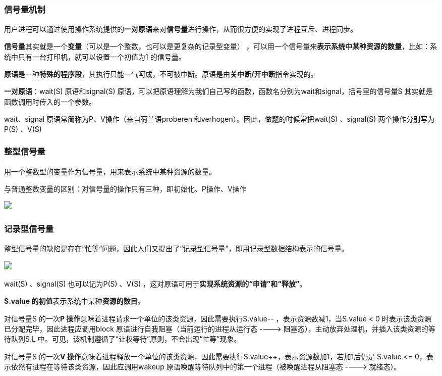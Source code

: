 







### 信号量机制



用户进程可以通过使用操作系统提供的**一对原语**来对**信号量**进行操作，从而很方便的实现了进程互斥、进程同步。

**信号量**其实就是一个**变量**（可以是一个整数，也可以是更复杂的记录型变量） ，可以用一个信号量来**表示系统中某种资源的数量**，比如：系统中只有一台打印机，就可以设置一个初值为1 的信号量。

**原语**是一种**特殊的程序段**，其执行只能一气呵成，不可被中断。原语是由**关中断/开中断**指令实现的。

**一对原语**：wait(S) 原语和signal(S) 原语，可以把原语理解为我们自己写的函数，函数名分别为wait和signal，括号里的信号量S 其实就是函数调用时传入的一个参数。

wait、signal 原语常简称为P、V操作（来自荷兰语proberen 和verhogen）。因此，做题的时候常把wait(S) 、signal(S) 两个操作分别写为P(S) 、V(S)






### 整型信号量



用一个整数型的变量作为信号量，用来表示系统中某种资源的数量。

与普通整数变量的区别：对信号量的操作只有三种，即初始化、P操作、V操作



![](https://cdn.jsdelivr.net/gh/niuxvdong/pic@421f2c5b5c83cb38f752db590bdb4c77f01871f8/2021/12/06/fed751e550dc1ffc3676aa09b10b72a8.png)









### 记录型信号量



整型信号量的缺陷是存在“忙等”问题，因此人们又提出了“记录型信号量”，即用记录型数据结构表示的信号量。



![](https://cdn.jsdelivr.net/gh/niuxvdong/pic@2d282e23de50bb4df125495c99331230dca13560/2021/12/06/610894739f9d91561d50617b57d335a5.png)



wait(S) 、signal(S) 也可以记为P(S) 、V(S) ，这对原语可用于**实现系统资源的“申请”和“释放”**。

**S.value 的初值**表示系统中某种**资源的数目**。

对信号量S 的一次**P 操作**意味着进程请求一个单位的该类资源，因此需要执行S.value-- ，表示资源数减1，当S.value < 0 时表示该类资源已分配完毕，因此进程应调用block 原语进行自我阻塞（当前运行的进程从运行态 ----> 阻塞态），主动放弃处理机，并插入该类资源的等待队列S.L 中。可见，该机制遵循了“让权等待”原则，不会出现“忙等”现象。

对信号量S 的一次**V 操作**意味着进程释放一个单位的该类资源，因此需要执行S.value++，表示资源数加1，若加1后仍是 S.value <= 0，表示依然有进程在等待该类资源，因此应调用wakeup 原语唤醒等待队列中的第一个进程（被唤醒进程从阻塞态 ----> 就绪态）。
